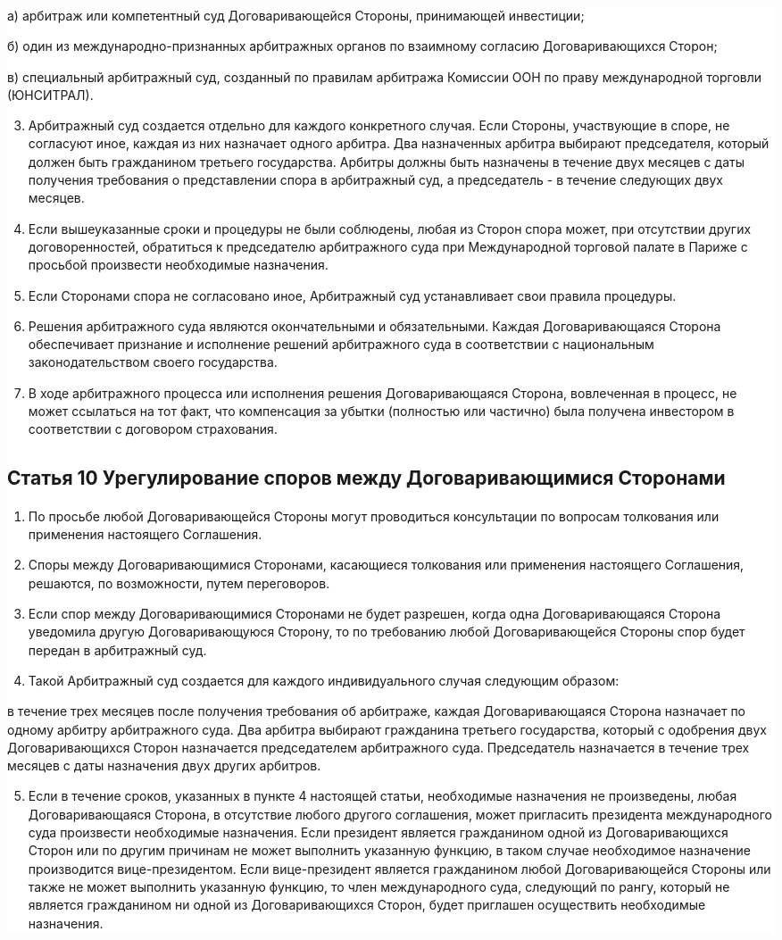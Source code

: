 а) арбитраж или компетентный суд Договаривающейся Стороны, принимающей инвестиции;

б) один из международно-признанных арбитражных органов по взаимному согласию Договаривающихся Сторон;

в) специальный арбитражный суд, созданный по правилам арбитража Комиссии ООН по праву международной торговли (ЮНСИТРАЛ).

3. Арбитражный суд создается отдельно для каждого конкретного случая. Если Стороны, участвующие в споре, не согласуют иное, каждая из них назначает одного арбитра. Два назначенных арбитра выбирают председателя, который должен быть гражданином третьего государства. Арбитры должны быть назначены в течение двух месяцев с даты получения требования о представлении спора в арбитражный суд, а председатель - в течение следующих двух месяцев.

4. Если вышеуказанные сроки и процедуры не были соблюдены, любая из Сторон спора может, при отсутствии других договоренностей, обратиться к председателю арбитражного суда при Международной торговой палате в Париже с просьбой произвести необходимые назначения.

5. Если Сторонами спора не согласовано иное, Арбитражный суд устанавливает свои правила процедуры.

6. Решения арбитражного суда являются окончательными и обязательными. Каждая Договаривающаяся Сторона обеспечивает признание и исполнение решений арбитражного суда в соответствии с национальным законодательством своего государства.

7. В ходе арбитражного процесса или исполнения решения Договаривающаяся Сторона, вовлеченная в процесс, не может ссылаться на тот факт, что компенсация за убытки (полностью или частично) была получена инвестором в соответствии с договором страхования.

## Статья 10 Урегулирование споров между Договаривающимися Сторонами

1. По просьбе любой Договаривающейся Стороны могут проводиться консультации по вопросам толкования или применения настоящего Соглашения.

2. Споры между Договаривающимися Сторонами, касающиеся толкования или применения настоящего Соглашения, решаются, по возможности, путем переговоров.

3. Если спор между Договаривающимися Сторонами не будет разрешен, когда одна Договаривающаяся Сторона уведомила другую Договаривающуюся Сторону, то по требованию любой Договаривающейся Стороны спор будет передан в арбитражный суд.

4. Такой Арбитражный суд создается для каждого индивидуального случая следующим образом:

в течение трех месяцев после получения требования об арбитраже, каждая Договаривающаяся Сторона назначает по одному арбитру арбитражного суда. Два арбитра выбирают гражданина третьего государства, который с одобрения двух Договаривающихся Сторон назначается председателем арбитражного суда. Председатель назначается в течение трех месяцев с даты назначения двух других арбитров.

5. Если в течение сроков, указанных в пункте 4 настоящей статьи, необходимые назначения не произведены, любая Договаривающаяся Сторона, в отсутствие любого другого соглашения, может пригласить президента международного суда произвести необходимые назначения. Если президент является гражданином одной из Договаривающихся Сторон или по другим причинам не может выполнить указанную функцию, в таком случае необходимое назначение производится вице-президентом. Если вице-президент является гражданином любой Договаривающейся Стороны или также не может выполнить указанную функцию, то член международного суда, следующий по рангу, который не является гражданином ни одной из Договаривающихся Сторон, будет приглашен осуществить необходимые назначения.
